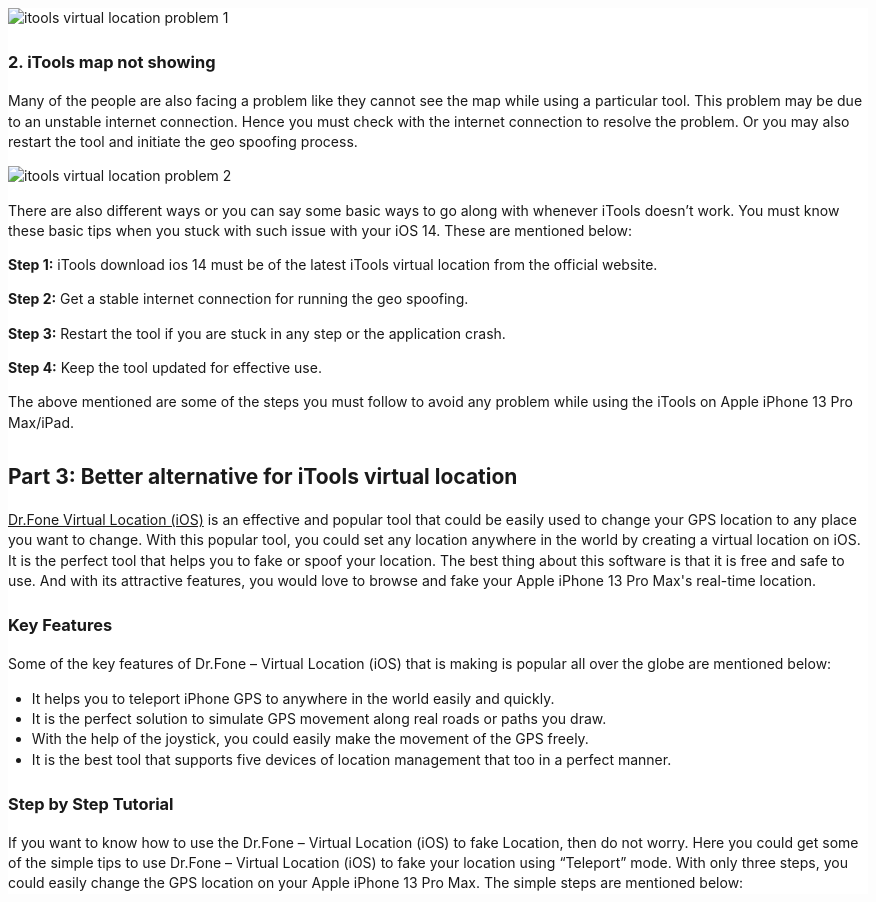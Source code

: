 ![itools virtual location problem 1](https://images.wondershare.com/drfone/2020/202009/itools-virtual-location-problem-1.jpg)

### 2\. iTools map not showing

Many of the people are also facing a problem like they cannot see the map while using a particular tool. This problem may be due to an unstable internet connection. Hence you must check with the internet connection to resolve the problem. Or you may also restart the tool and initiate the geo spoofing process.

![itools virtual location problem 2](https://images.wondershare.com/drfone/2020/202009/itools-virtual-location-problem-2.jpg)

There are also different ways or you can say some basic ways to go along with whenever iTools doesn’t work. You must know these basic tips when you stuck with such issue with your iOS 14. These are mentioned below:

**Step 1:** iTools download ios 14 must be of the latest iTools virtual location from the official website.

**Step 2:** Get a stable internet connection for running the geo spoofing.

**Step 3:** Restart the tool if you are stuck in any step or the application crash.

**Step 4:** Keep the tool updated for effective use.

The above mentioned are some of the steps you must follow to avoid any problem while using the iTools on Apple iPhone 13 Pro Max/iPad.

## Part 3: Better alternative for iTools virtual location

[Dr.Fone Virtual Location (iOS)](https://tools.techidaily.com/wondershare/drfone/virtual-location-changer/) is an effective and popular tool that could be easily used to change your GPS location to any place you want to change. With this popular tool, you could set any location anywhere in the world by creating a virtual location on iOS. It is the perfect tool that helps you to fake or spoof your location. The best thing about this software is that it is free and safe to use. And with its attractive features, you would love to browse and fake your Apple iPhone 13 Pro Max's real-time location.

### Key Features

Some of the key features of Dr.Fone – Virtual Location (iOS) that is making is popular all over the globe are mentioned below:

- It helps you to teleport iPhone GPS to anywhere in the world easily and quickly.
- It is the perfect solution to simulate GPS movement along real roads or paths you draw.
- With the help of the joystick, you could easily make the movement of the GPS freely.
- It is the best tool that supports five devices of location management that too in a perfect manner.

### Step by Step Tutorial

If you want to know how to use the Dr.Fone – Virtual Location (iOS) to fake Location, then do not worry. Here you could get some of the simple tips to use Dr.Fone – Virtual Location (iOS) to fake your location using “Teleport” mode. With only three steps, you could easily change the GPS location on your Apple iPhone 13 Pro Max. The simple steps are mentioned below:
